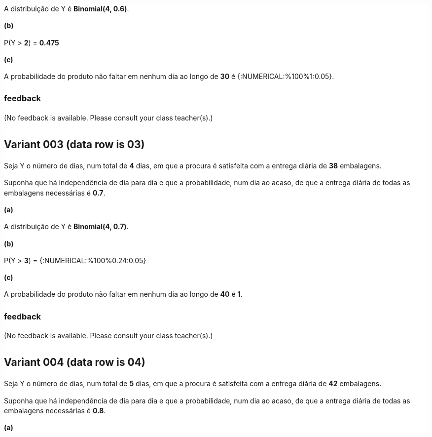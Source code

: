 A distribuição de Y é **Binomial(4, 0.6)**.

**(b)**

P(Y > **2**) = **0.475**

**(c)**

A probabilidade do produto não faltar em nenhum dia ao longo de **30** é {:NUMERICAL:%100%1:0.05}.




### feedback


(No feedback is available. Please consult your class teacher(s).)




## Variant 003 (data row is 03)


Seja Y o número de dias, num total de **4** dias, em que a procura é satisfeita com a entrega diária de **38** embalagens.


Suponha que há independência de dia para dia e que a probabilidade, num dia ao acaso, de que a entrega diária de todas as embalagens necessárias é **0.7**.

**(a)**

A distribuição de Y é **Binomial(4, 0.7)**.

**(b)**

P(Y > **3**) = {:NUMERICAL:%100%0.24:0.05}

**(c)**

A probabilidade do produto não faltar em nenhum dia ao longo de **40** é **1**.




### feedback


(No feedback is available. Please consult your class teacher(s).)




## Variant 004 (data row is 04)


Seja Y o número de dias, num total de **5** dias, em que a procura é satisfeita com a entrega diária de **42** embalagens.


Suponha que há independência de dia para dia e que a probabilidade, num dia ao acaso, de que a entrega diária de todas as embalagens necessárias é **0.8**.

**(a)**
